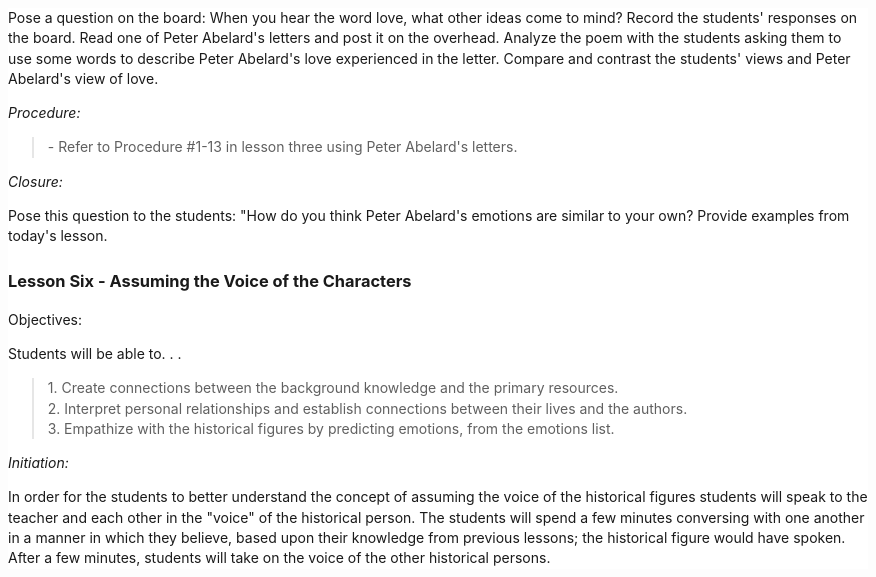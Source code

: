   </i>
 </p>
<p>
  Pose a question on the board: When you hear the word love, what other ideas come to mind? Record the students' responses on the board. Read one of Peter Abelard's letters and post it on the overhead. Analyze the poem with the students asking them to use some words to describe Peter Abelard's love experienced in the letter. Compare and contrast the students' views and Peter Abelard's view of love.
 </p>
<p>
  <i>
   Procedure:
  </i>
 </p>

<blockquote>
  <dl>
   <dt>
    - Refer to Procedure #1-13 in lesson three using Peter Abelard's letters.
   </dt>
  </dl>
 </blockquote>
 <p>
  <i>
   Closure:
  </i>
 </p>
<p>
  Pose this question to the students: "How do you think Peter Abelard's emotions are similar to your own? Provide examples from today's lesson.
 </p>

<h3>
  Lesson Six - Assuming the Voice of the Characters
 </h3>
 <p>
  Objectives:
 </p>
<p>
  Students will be able to. . .
 </p>
<blockquote>
  <dl>
   <dt>
    1. Create connections between the background knowledge and the primary resources.
    <dt>
     2. Interpret personal relationships and establish connections between their lives and the authors.
     <dt>
      3. Empathize with the historical figures by predicting emotions, from the emotions list.
     </dt>
    </dt>
   </dt>
  </dl>
 </blockquote>
 <p>
  <i>
   Initiation:
  </i>
 </p>
<p>
  In order for the students to better understand the concept of assuming the voice of the historical figures students will speak to the teacher and each other in the "voice" of the historical person. The students will spend a few minutes conversing with one another in a manner in which they believe, based upon their knowledge from previous lessons; the historical figure would have spoken. After a few minutes, students will take on the voice of the other historical persons.